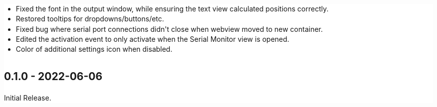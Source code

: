 - Fixed the font in the output window, while ensuring the text view calculated positions correctly. 
- Restored tooltips for dropdowns/buttons/etc.
- Fixed bug where serial port connections didn't close when webview moved to new container.
- Edited the activation event to only activate when the Serial Monitor view is opened. 
- Color of additional settings icon when disabled.

## 0.1.0 - 2022-06-06

Initial Release.